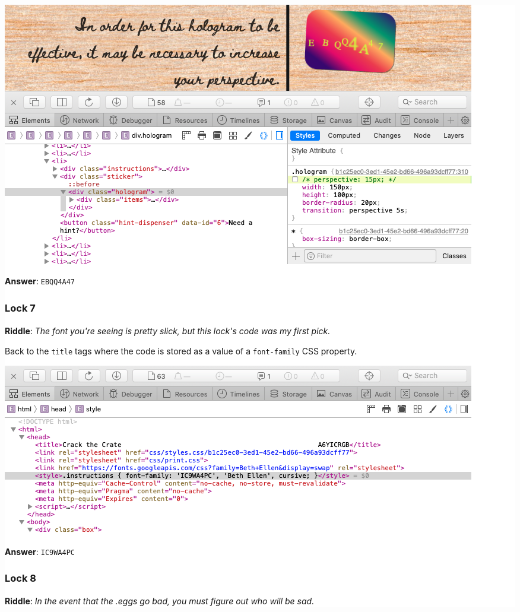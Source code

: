 ![Lock 6](../img/objectives/o11/o11_6.png)

**Answer**: `EBQQ4A47`

### Lock 7
**Riddle**: *The font you're seeing is pretty slick, but this lock's code was my first pick.*

Back to the `title` tags where the code is stored as a value of a `font-family` CSS property.

![Lock 7](../img/objectives/o11/o11_7.png)

**Answer**: `IC9WA4PC`

### Lock 8
**Riddle**: *In the event that the .eggs go bad, you must figure out who will be sad.*
